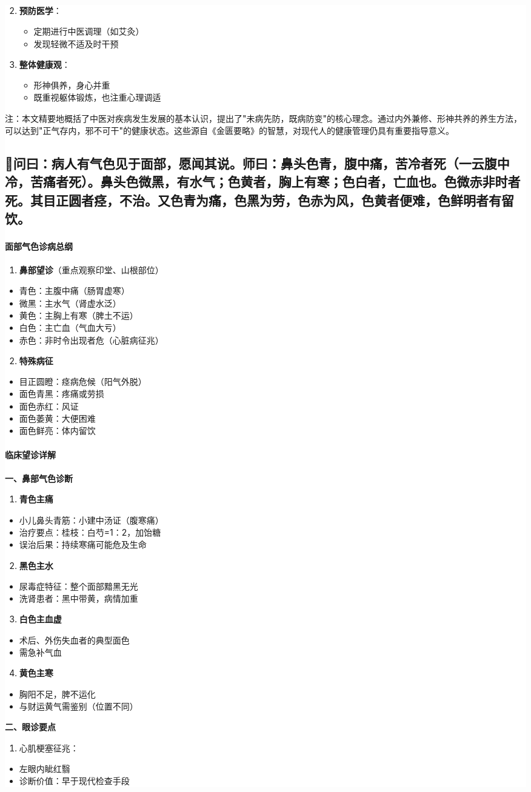 2. **预防医学**：
   - 定期进行中医调理（如艾灸）
   - 发现轻微不适及时干预

3. **整体健康观**：
   - 形神俱养，身心并重
   - 既重视躯体锻炼，也注重心理调适

注：本文精要地概括了中医对疾病发生发展的基本认识，提出了"未病先防，既病防变"的核心理念。通过内外兼修、形神共养的养生方法，可以达到"正气存内，邪不可干"的健康状态。这些源自《金匮要略》的智慧，对现代人的健康管理仍具有重要指导意义。

## 📜问曰：病人有气色见于面部，愿闻其说。师曰：鼻头色青，腹中痛，苦冷者死（一云腹中冷，苦痛者死）。鼻头色微黑，有水气；色黄者，胸上有寒；色白者，亡血也。色微赤非时者死。其目正圆者痉，不治。又色青为痛，色黑为劳，色赤为风，色黄者便难，色鲜明者有留饮。

#### 面部气色诊病总纲
1. **鼻部望诊**（重点观察印堂、山根部位）
- 青色：主腹中痛（肠胃虚寒）
- 微黑：主水气（肾虚水泛）
- 黄色：主胸上有寒（脾土不运）
- 白色：主亡血（气血大亏）
- 赤色：非时令出现者危（心脏病征兆）

2. **特殊病征**
- 目正圆瞪：痉病危候（阳气外脱）
- 面色青黑：疼痛或劳损
- 面色赤红：风证
- 面色萎黄：大便困难
- 面色鲜亮：体内留饮

#### 临床望诊详解

**一、鼻部气色诊断**
1. **青色主痛**
- 小儿鼻头青筋：小建中汤证（腹寒痛）
- 治疗要点：桂枝：白芍=1：2，加饴糖
- 误治后果：持续寒痛可能危及生命

2. **黑色主水**
- 尿毒症特征：整个面部黯黑无光
- 洗肾患者：黑中带黄，病情加重

3. **白色主血虚**
- 术后、外伤失血者的典型面色
- 需急补气血

4. **黄色主寒**
- 胸阳不足，脾不运化
- 与财运黄气需鉴别（位置不同）

**二、眼诊要点**
1. 心肌梗塞征兆：
- 左眼内眦红翳
- 诊断价值：早于现代检查手段

